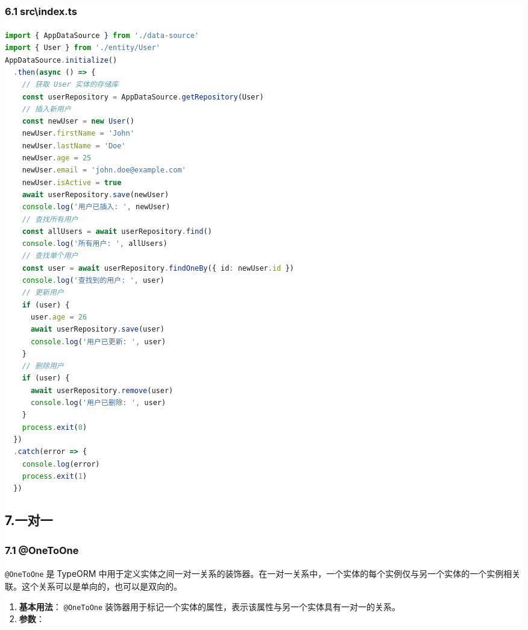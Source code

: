 ### 6.1 src\index.ts

```typescript
import { AppDataSource } from './data-source'
import { User } from './entity/User'
AppDataSource.initialize()
  .then(async () => {
    // 获取 User 实体的存储库
    const userRepository = AppDataSource.getRepository(User)
    // 插入新用户
    const newUser = new User()
    newUser.firstName = 'John'
    newUser.lastName = 'Doe'
    newUser.age = 25
    newUser.email = 'john.doe@example.com'
    newUser.isActive = true
    await userRepository.save(newUser)
    console.log('用户已插入: ', newUser)
    // 查找所有用户
    const allUsers = await userRepository.find()
    console.log('所有用户: ', allUsers)
    // 查找单个用户
    const user = await userRepository.findOneBy({ id: newUser.id })
    console.log('查找到的用户: ', user)
    // 更新用户
    if (user) {
      user.age = 26
      await userRepository.save(user)
      console.log('用户已更新: ', user)
    }
    // 删除用户
    if (user) {
      await userRepository.remove(user)
      console.log('用户已删除: ', user)
    }
    process.exit(0)
  })
  .catch(error => {
    console.log(error)
    process.exit(1)
  })
```

## 7.一对一

### 7.1 @OneToOne

`@OneToOne` 是 TypeORM 中用于定义实体之间一对一关系的装饰器。在一对一关系中，一个实体的每个实例仅与另一个实体的一个实例相关联。这个关系可以是单向的，也可以是双向的。

1.  **基本用法**： `@OneToOne` 装饰器用于标记一个实体的属性，表示该属性与另一个实体具有一对一的关系。
2.  **参数**：
